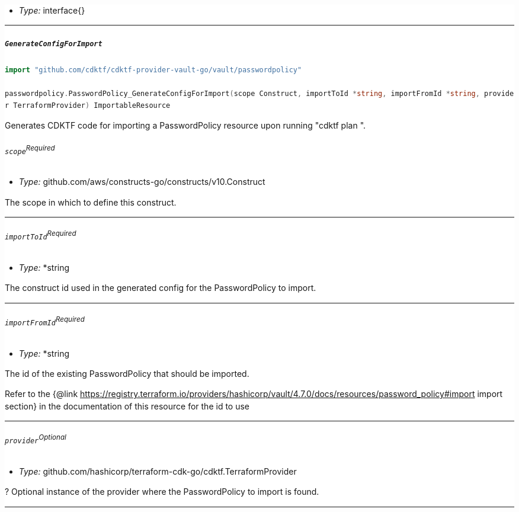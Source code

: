 - *Type:* interface{}

---

##### `GenerateConfigForImport` <a name="GenerateConfigForImport" id="@cdktf/provider-vault.passwordPolicy.PasswordPolicy.generateConfigForImport"></a>

```go
import "github.com/cdktf/cdktf-provider-vault-go/vault/passwordpolicy"

passwordpolicy.PasswordPolicy_GenerateConfigForImport(scope Construct, importToId *string, importFromId *string, provider TerraformProvider) ImportableResource
```

Generates CDKTF code for importing a PasswordPolicy resource upon running "cdktf plan <stack-name>".

###### `scope`<sup>Required</sup> <a name="scope" id="@cdktf/provider-vault.passwordPolicy.PasswordPolicy.generateConfigForImport.parameter.scope"></a>

- *Type:* github.com/aws/constructs-go/constructs/v10.Construct

The scope in which to define this construct.

---

###### `importToId`<sup>Required</sup> <a name="importToId" id="@cdktf/provider-vault.passwordPolicy.PasswordPolicy.generateConfigForImport.parameter.importToId"></a>

- *Type:* *string

The construct id used in the generated config for the PasswordPolicy to import.

---

###### `importFromId`<sup>Required</sup> <a name="importFromId" id="@cdktf/provider-vault.passwordPolicy.PasswordPolicy.generateConfigForImport.parameter.importFromId"></a>

- *Type:* *string

The id of the existing PasswordPolicy that should be imported.

Refer to the {@link https://registry.terraform.io/providers/hashicorp/vault/4.7.0/docs/resources/password_policy#import import section} in the documentation of this resource for the id to use

---

###### `provider`<sup>Optional</sup> <a name="provider" id="@cdktf/provider-vault.passwordPolicy.PasswordPolicy.generateConfigForImport.parameter.provider"></a>

- *Type:* github.com/hashicorp/terraform-cdk-go/cdktf.TerraformProvider

? Optional instance of the provider where the PasswordPolicy to import is found.

---